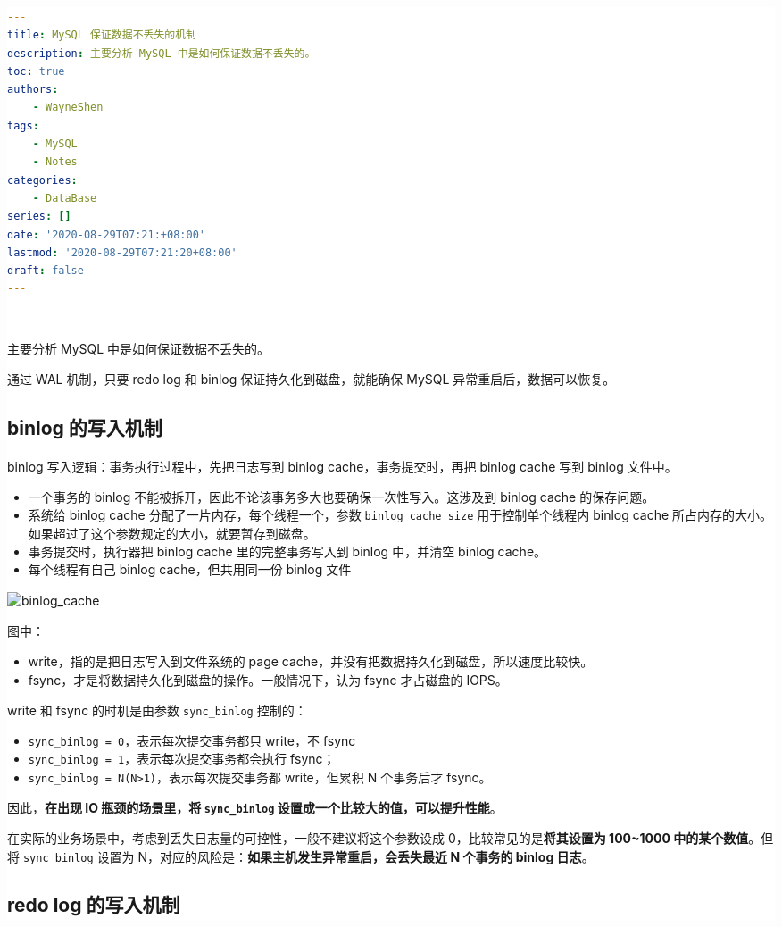 ```yaml
---
title: MySQL 保证数据不丢失的机制
description: 主要分析 MySQL 中是如何保证数据不丢失的。
toc: true
authors: 
    - WayneShen
tags: 
    - MySQL
    - Notes
categories: 
    - DataBase
series: []
date: '2020-08-29T07:21:+08:00'
lastmod: '2020-08-29T07:21:20+08:00'
draft: false
---
```


</br>

主要分析 MySQL 中是如何保证数据不丢失的。



通过 WAL 机制，只要 redo log 和 binlog 保证持久化到磁盘，就能确保 MySQL 异常重启后，数据可以恢复。

## binlog 的写入机制

binlog 写入逻辑：事务执行过程中，先把日志写到 binlog cache，事务提交时，再把 binlog cache 写到 binlog 文件中。

+ 一个事务的 binlog 不能被拆开，因此不论该事务多大也要确保一次性写入。这涉及到 binlog cache 的保存问题。
+ 系统给 binlog cache 分配了一片内存，每个线程一个，参数 `binlog_cache_size` 用于控制单个线程内 binlog cache 所占内存的大小。如果超过了这个参数规定的大小，就要暂存到磁盘。
+ 事务提交时，执行器把 binlog cache 里的完整事务写入到 binlog 中，并清空 binlog cache。
+ 每个线程有自己 binlog cache，但共用同一份 binlog 文件

![binlog_cache](../../../assets/MySQL保证数据不丢失的机制/binlog_cache.png)

图中：

+ write，指的是把日志写入到文件系统的 page cache，并没有把数据持久化到磁盘，所以速度比较快。
+ fsync，才是将数据持久化到磁盘的操作。一般情况下，认为 fsync 才占磁盘的 IOPS。

write 和 fsync 的时机是由参数 `sync_binlog` 控制的：

+ `sync_binlog = 0`，表示每次提交事务都只 write，不 fsync
+ `sync_binlog = 1`，表示每次提交事务都会执行 fsync；
+ `sync_binlog = N(N>1)`，表示每次提交事务都 write，但累积 N 个事务后才 fsync。

因此，**在出现 IO 瓶颈的场景里，将 `sync_binlog` 设置成一个比较大的值，可以提升性能**。

在实际的业务场景中，考虑到丢失日志量的可控性，一般不建议将这个参数设成 0，比较常见的是**将其设置为 100~1000 中的某个数值**。但将 `sync_binlog` 设置为 N，对应的风险是：**如果主机发生异常重启，会丢失最近 N 个事务的 binlog 日志**。


## redo log 的写入机制
